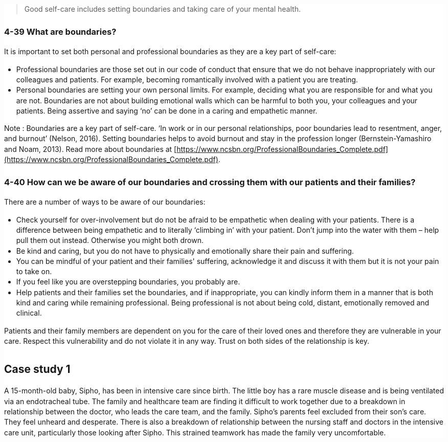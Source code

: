 > Good self-care includes setting boundaries and taking care of your mental health.

### 4-39 What are boundaries?

It is important to set both personal and professional boundaries as they are a key part of self-care:

- Professional boundaries are those set out in our code of conduct that ensure that we do not behave inappropriately with our colleagues and patients. For example, becoming romantically involved with a patient you are treating.
- Personal boundaries are setting your own personal limits. For example, deciding what you are responsible for and what you are not. Boundaries are not about building emotional walls which can be harmful to both you, your colleagues and your patients. Being assertive and saying ‘no’ can be done in a caring and empathetic manner.

Note
: Boundaries are a key part of self-care. ‘In work or in our personal relationships, poor boundaries lead to resentment, anger, and burnout’ (Nelson, 2016). Setting boundaries helps to avoid burnout and stay in the profession longer (Bernstein-Yamashiro and Noam, 2013). Read more about boundaries at [https://www.ncsbn.org/ProfessionalBoundaries_Complete.pdf](https://www.ncsbn.org/ProfessionalBoundaries_Complete.pdf).

### 4-40 How can we be aware of our boundaries and crossing them with our patients and their families?

There are a number of ways to be aware of our boundaries:

- Check yourself for over-involvement but do not be afraid to be empathetic when dealing with your patients. There is a difference between being empathetic and to literally ‘climbing in’ with your patient. Don’t jump into the water with them – help pull them out instead. Otherwise you might both drown.
- Be kind and caring, but you do not have to physically and emotionally share their pain and suffering.
- You can be mindful of your patient and their families' suffering, acknowledge it and discuss it with them but it is not your pain to take on.
- If you feel like you are overstepping boundaries, you probably are.
- Help patients and their families set the boundaries, and if inappropriate, you can kindly inform them in a manner that is both kind and caring while remaining professional. Being professional is not about being cold, distant, emotionally removed and clinical.

Patients and their family members are dependent on you for the care of their loved ones and therefore they are vulnerable in your care. Respect this vulnerability and do not violate it in any way. Trust on both sides of the relationship is key.

## Case study 1

A 15-month-old baby, Sipho, has been in intensive care since birth. The little boy has a rare muscle disease and is being ventilated via an endotracheal tube. The family and healthcare team are finding it difficult to work together due to a breakdown in relationship between the doctor, who leads the care team, and the family. Sipho’s parents feel excluded from their son’s care. They feel unheard and desperate. There is also a breakdown of relationship between the nursing staff and doctors in the intensive care unit, particularly those looking after Sipho. This strained teamwork has made the family very uncomfortable.

